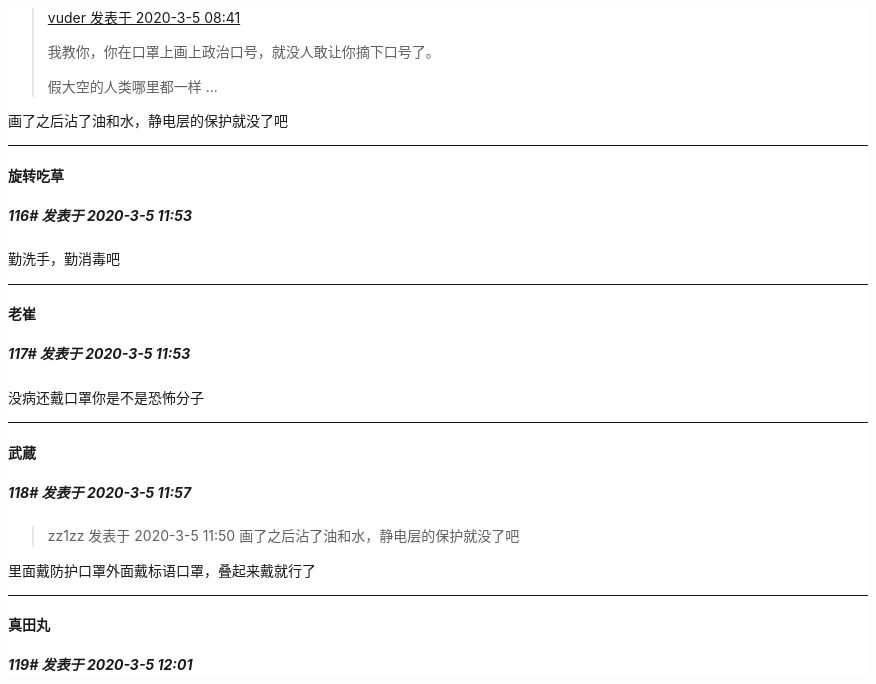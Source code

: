 

<blockquote><a href="httphttps://bbs.saraba1st.com/2b/forum.php?mod=redirect&amp;goto=findpost&amp;pid=46621390&amp;ptid=1917229" target="_blank">vuder 发表于 2020-3-5 08:41</a>

我教你，你在口罩上画上政治口号，就没人敢让你摘下口号了。

假大空的人类哪里都一样 ...</blockquote>
画了之后沾了油和水，静电层的保护就没了吧







-----

####  旋转吃草  
##### 116#       发表于 2020-3-5 11:53




勤洗手，勤消毒吧







-----

####  老崔  
##### 117#       发表于 2020-3-5 11:53




没病还戴口罩你是不是恐怖分子







-----

####  武蔵  
##### 118#       发表于 2020-3-5 11:57



<blockquote>zz1zz 发表于 2020-3-5 11:50
画了之后沾了油和水，静电层的保护就没了吧</blockquote>
里面戴防护口罩外面戴标语口罩，叠起来戴就行了







-----

####  真田丸  
##### 119#       发表于 2020-3-5 12:01

